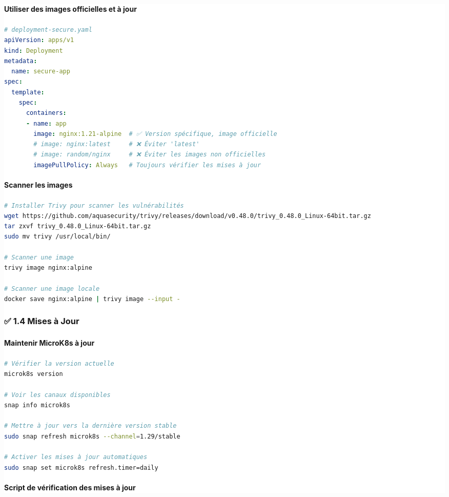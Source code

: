 #### Utiliser des images officielles et à jour

```yaml
# deployment-secure.yaml
apiVersion: apps/v1
kind: Deployment
metadata:
  name: secure-app
spec:
  template:
    spec:
      containers:
      - name: app
        image: nginx:1.21-alpine  # ✅ Version spécifique, image officielle
        # image: nginx:latest     # ❌ Éviter 'latest'
        # image: random/nginx     # ❌ Éviter les images non officielles
        imagePullPolicy: Always   # Toujours vérifier les mises à jour
```

#### Scanner les images

```bash
# Installer Trivy pour scanner les vulnérabilités
wget https://github.com/aquasecurity/trivy/releases/download/v0.48.0/trivy_0.48.0_Linux-64bit.tar.gz
tar zxvf trivy_0.48.0_Linux-64bit.tar.gz
sudo mv trivy /usr/local/bin/

# Scanner une image
trivy image nginx:alpine

# Scanner une image locale
docker save nginx:alpine | trivy image --input -
```

### ✅ 1.4 Mises à Jour

#### Maintenir MicroK8s à jour

```bash
# Vérifier la version actuelle
microk8s version

# Voir les canaux disponibles
snap info microk8s

# Mettre à jour vers la dernière version stable
sudo snap refresh microk8s --channel=1.29/stable

# Activer les mises à jour automatiques
sudo snap set microk8s refresh.timer=daily
```

#### Script de vérification des mises à jour
